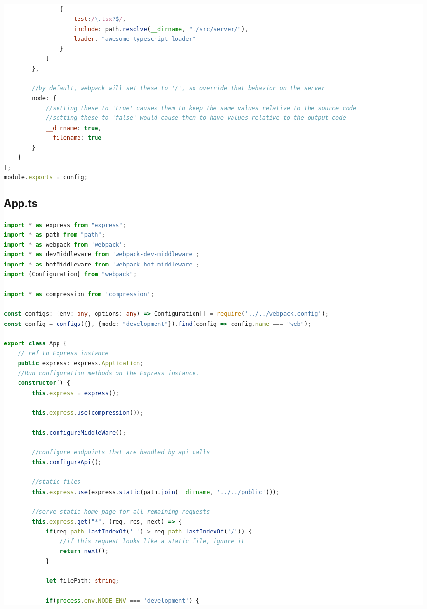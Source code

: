 ```js
                {
                    test:/\.tsx?$/,
                    include: path.resolve(__dirname, "./src/server/"),
                    loader: "awesome-typescript-loader"
                }
            ]
        },

        //by default, webpack will set these to '/', so override that behavior on the server
        node: {
            //setting these to 'true' causes them to keep the same values relative to the source code
            //setting these to 'false' would cause them to have values relative to the output code
            __dirname: true,
            __filename: true
        }
    }
];
module.exports = config;
```

## App.ts

```ts
import * as express from "express";
import * as path from "path";
import * as webpack from 'webpack';
import * as devMiddleware from 'webpack-dev-middleware';
import * as hotMiddleware from 'webpack-hot-middleware';
import {Configuration} from "webpack";

import * as compression from 'compression';

const configs: (env: any, options: any) => Configuration[] = require('../../webpack.config');
const config = configs({}, {mode: "development"}).find(config => config.name === "web");

export class App {
    // ref to Express instance
    public express: express.Application;
    //Run configuration methods on the Express instance.
    constructor() {
        this.express = express();

        this.express.use(compression());

        this.configureMiddleWare();

        //configure endpoints that are handled by api calls
        this.configureApi();

        //static files
        this.express.use(express.static(path.join(__dirname, '../../public')));

        //serve static home page for all remaining requests
        this.express.get("*", (req, res, next) => {
            if(req.path.lastIndexOf('.') > req.path.lastIndexOf('/')) {
                //if this request looks like a static file, ignore it
                return next();
            }

            let filePath: string;

            if(process.env.NODE_ENV === 'development') {
```